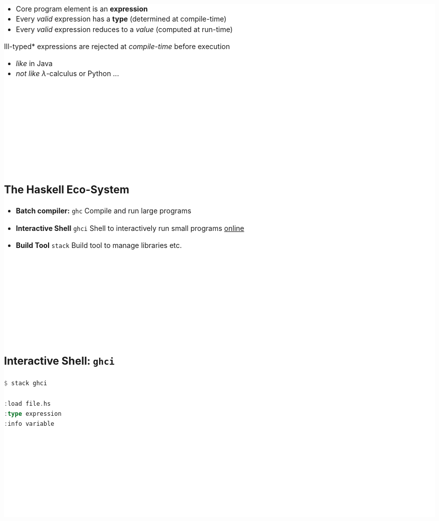 - Core program element is an **expression**
- Every _valid_ expression has a **type** (determined at compile-time)
- Every _valid_ expression reduces to a _value_ (computed at run-time)

Ill-typed* expressions are rejected at *compile-time* before execution

- *like*    in Java
- *not like* $\lambda$-calculus or Python ...

<br>
<br>
<br>
<br>
<br>
<br>
<br>
<br>

## The Haskell Eco-System

- **Batch compiler:** `ghc` Compile and run large programs

- **Interactive Shell** `ghci` Shell to interactively run small programs [online](https://repl.it/languages/haskell)

- **Build Tool** `stack` Build tool to manage libraries etc. 

<br>
<br>
<br>
<br>
<br>
<br>
<br>
<br>

## Interactive Shell: `ghci` 

```haskell
$ stack ghci

:load file.hs
:type expression 
:info variable
```

<br>
<br>
<br>
<br>
<br>
<br>
<br>
<br>
